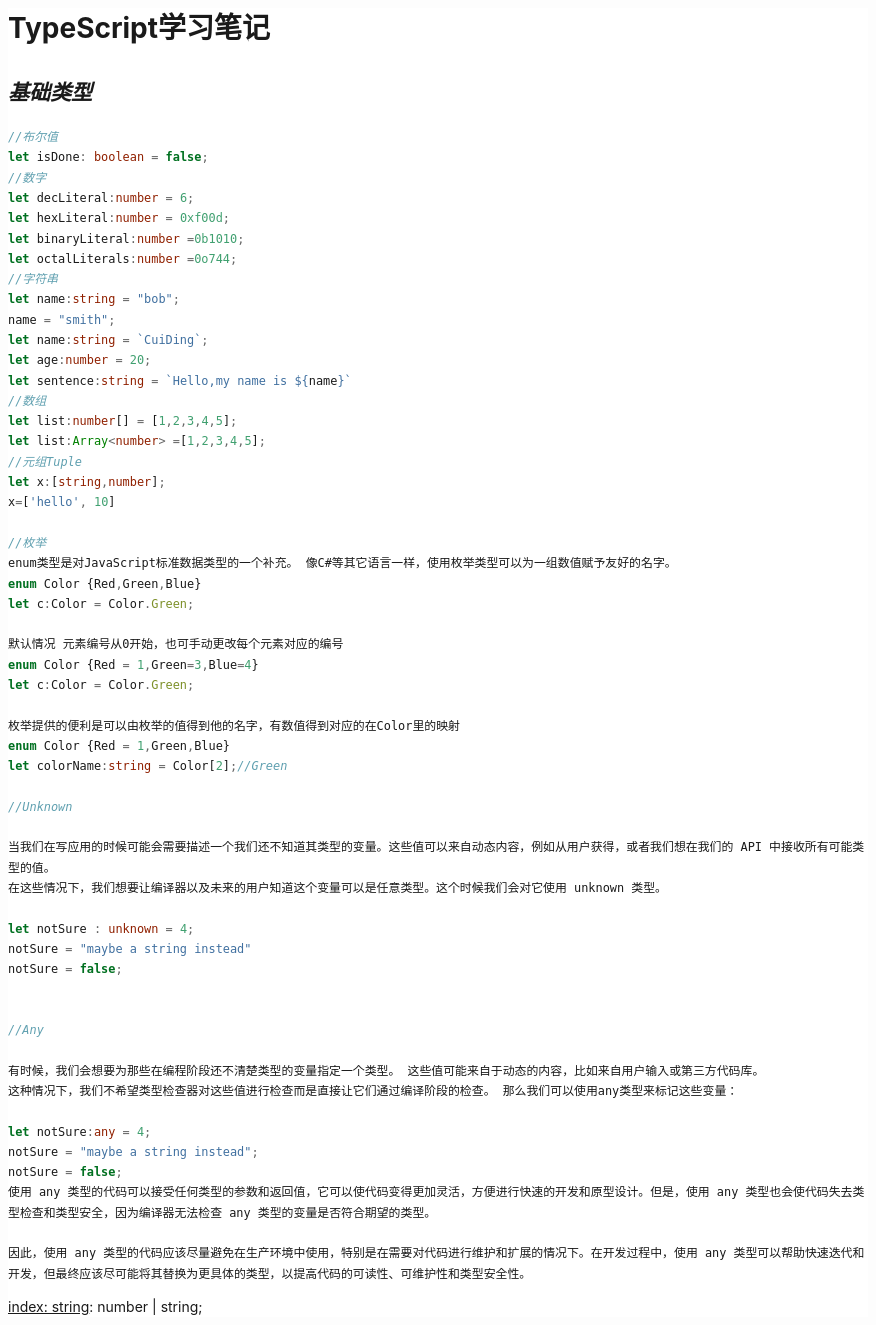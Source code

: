 # TypeScript学习笔记

## ***基础类型***
```typescript
//布尔值
let isDone: boolean = false;
//数字
let decLiteral:number = 6;
let hexLiteral:number = 0xf00d;
let binaryLiteral:number =0b1010;
let octalLiterals:number =0o744;
//字符串
let name:string = "bob";
name = "smith";
let name:string = `CuiDing`;
let age:number = 20;
let sentence:string = `Hello,my name is ${name}`
//数组
let list:number[] = [1,2,3,4,5];
let list:Array<number> =[1,2,3,4,5];
//元组Tuple
let x:[string,number];
x=['hello', 10]

//枚举
enum类型是对JavaScript标准数据类型的一个补充。 像C#等其它语言一样，使用枚举类型可以为一组数值赋予友好的名字。
enum Color {Red,Green,Blue}
let c:Color = Color.Green;

默认情况 元素编号从0开始，也可手动更改每个元素对应的编号
enum Color {Red = 1,Green=3,Blue=4}
let c:Color = Color.Green;

枚举提供的便利是可以由枚举的值得到他的名字，有数值得到对应的在Color里的映射
enum Color {Red = 1,Green,Blue}
let colorName:string = Color[2];//Green

//Unknown

当我们在写应用的时候可能会需要描述一个我们还不知道其类型的变量。这些值可以来自动态内容，例如从用户获得，或者我们想在我们的 API 中接收所有可能类型的值。
在这些情况下，我们想要让编译器以及未来的用户知道这个变量可以是任意类型。这个时候我们会对它使用 unknown 类型。

let notSure : unknown = 4;
notSure = "maybe a string instead"
notSure = false;


//Any

有时候，我们会想要为那些在编程阶段还不清楚类型的变量指定一个类型。 这些值可能来自于动态的内容，比如来自用户输入或第三方代码库。 
这种情况下，我们不希望类型检查器对这些值进行检查而是直接让它们通过编译阶段的检查。 那么我们可以使用any类型来标记这些变量：

let notSure:any = 4;
notSure = "maybe a string instead";
notSure = false;
使用 any 类型的代码可以接受任何类型的参数和返回值，它可以使代码变得更加灵活，方便进行快速的开发和原型设计。但是，使用 any 类型也会使代码失去类型检查和类型安全，因为编译器无法检查 any 类型的变量是否符合期望的类型。

因此，使用 any 类型的代码应该尽量避免在生产环境中使用，特别是在需要对代码进行维护和扩展的情况下。在开发过程中，使用 any 类型可以帮助快速迭代和开发，但最终应该尽可能将其替换为更具体的类型，以提高代码的可读性、可维护性和类型安全性。

```

[index: string]: number;
   [index: string]: number | string;